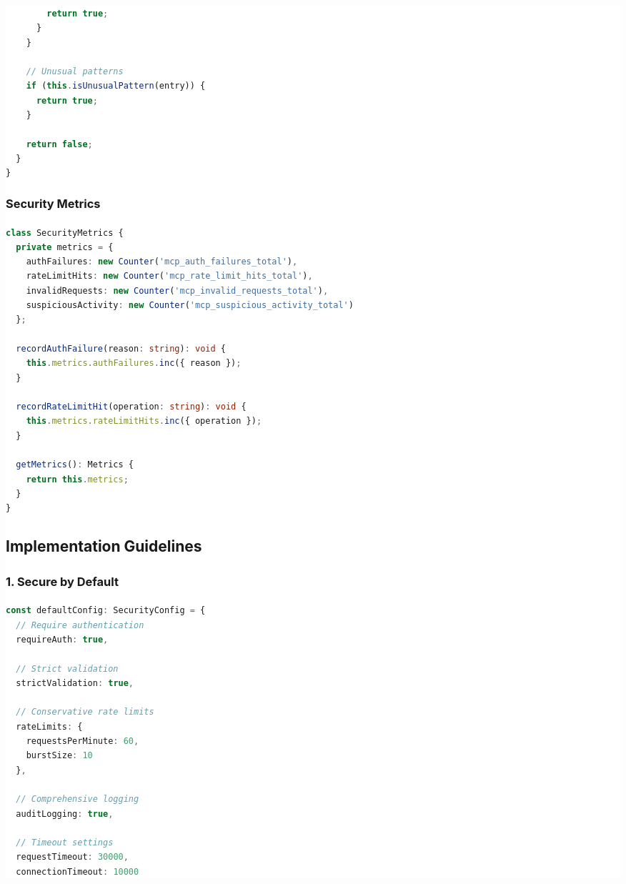 ```typescript
        return true;
      }
    }
    
    // Unusual patterns
    if (this.isUnusualPattern(entry)) {
      return true;
    }
    
    return false;
  }
}
```

### Security Metrics

```typescript
class SecurityMetrics {
  private metrics = {
    authFailures: new Counter('mcp_auth_failures_total'),
    rateLimitHits: new Counter('mcp_rate_limit_hits_total'),
    invalidRequests: new Counter('mcp_invalid_requests_total'),
    suspiciousActivity: new Counter('mcp_suspicious_activity_total')
  };
  
  recordAuthFailure(reason: string): void {
    this.metrics.authFailures.inc({ reason });
  }
  
  recordRateLimitHit(operation: string): void {
    this.metrics.rateLimitHits.inc({ operation });
  }
  
  getMetrics(): Metrics {
    return this.metrics;
  }
}
```

## Implementation Guidelines

### 1. Secure by Default

```typescript
const defaultConfig: SecurityConfig = {
  // Require authentication
  requireAuth: true,
  
  // Strict validation
  strictValidation: true,
  
  // Conservative rate limits
  rateLimits: {
    requestsPerMinute: 60,
    burstSize: 10
  },
  
  // Comprehensive logging
  auditLogging: true,
  
  // Timeout settings
  requestTimeout: 30000,
  connectionTimeout: 10000
```
